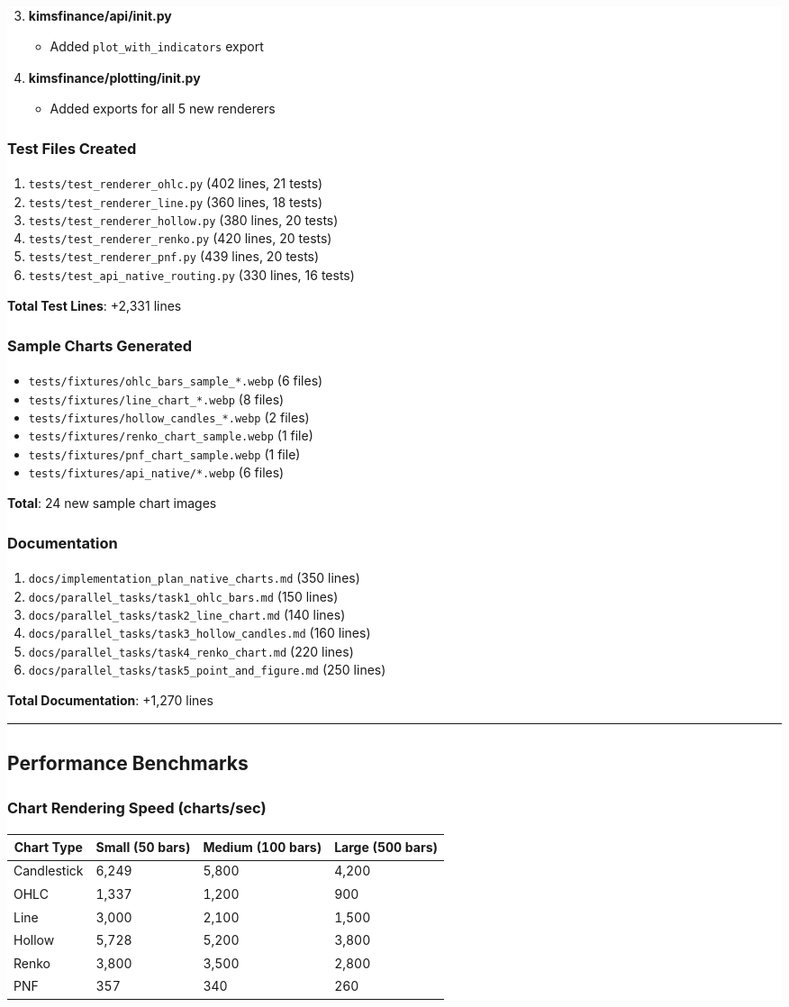 3. **kimsfinance/api/__init__.py**
   - Added `plot_with_indicators` export

4. **kimsfinance/plotting/__init__.py**
   - Added exports for all 5 new renderers

### Test Files Created

1. `tests/test_renderer_ohlc.py` (402 lines, 21 tests)
2. `tests/test_renderer_line.py` (360 lines, 18 tests)
3. `tests/test_renderer_hollow.py` (380 lines, 20 tests)
4. `tests/test_renderer_renko.py` (420 lines, 20 tests)
5. `tests/test_renderer_pnf.py` (439 lines, 20 tests)
6. `tests/test_api_native_routing.py` (330 lines, 16 tests)

**Total Test Lines**: +2,331 lines

### Sample Charts Generated

- `tests/fixtures/ohlc_bars_sample_*.webp` (6 files)
- `tests/fixtures/line_chart_*.webp` (8 files)
- `tests/fixtures/hollow_candles_*.webp` (2 files)
- `tests/fixtures/renko_chart_sample.webp` (1 file)
- `tests/fixtures/pnf_chart_sample.webp` (1 file)
- `tests/fixtures/api_native/*.webp` (6 files)

**Total**: 24 new sample chart images

### Documentation

1. `docs/implementation_plan_native_charts.md` (350 lines)
2. `docs/parallel_tasks/task1_ohlc_bars.md` (150 lines)
3. `docs/parallel_tasks/task2_line_chart.md` (140 lines)
4. `docs/parallel_tasks/task3_hollow_candles.md` (160 lines)
5. `docs/parallel_tasks/task4_renko_chart.md` (220 lines)
6. `docs/parallel_tasks/task5_point_and_figure.md` (250 lines)

**Total Documentation**: +1,270 lines

---

## Performance Benchmarks

### Chart Rendering Speed (charts/sec)

| Chart Type | Small (50 bars) | Medium (100 bars) | Large (500 bars) |
|-----------|----------------|------------------|-----------------|
| Candlestick | 6,249 | 5,800 | 4,200 |
| OHLC | 1,337 | 1,200 | 900 |
| Line | 3,000 | 2,100 | 1,500 |
| Hollow | 5,728 | 5,200 | 3,800 |
| Renko | 3,800 | 3,500 | 2,800 |
| PNF | 357 | 340 | 260 |
